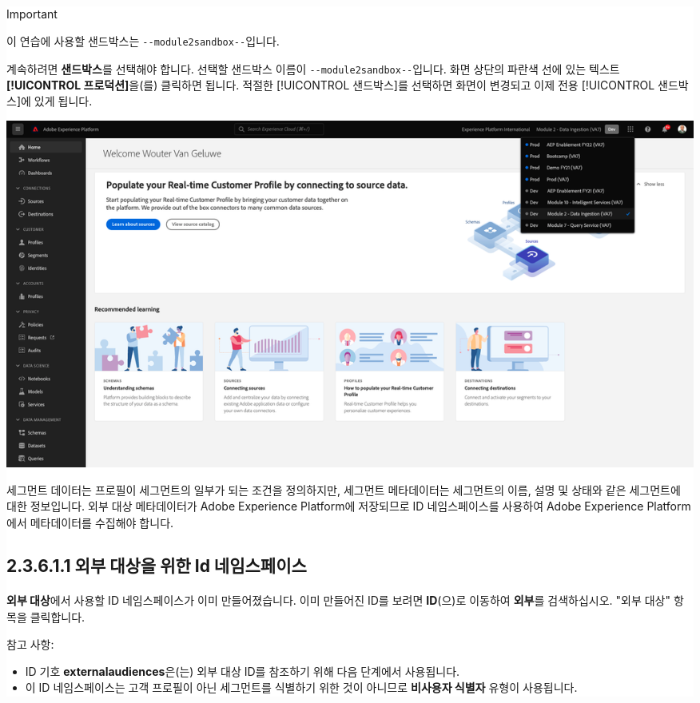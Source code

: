 >[!IMPORTANT]
>
>이 연습에 사용할 샌드박스는 ``--module2sandbox--``입니다.

계속하려면 **샌드박스**&#x200B;를 선택해야 합니다. 선택할 샌드박스 이름이 ``--module2sandbox--``입니다. 화면 상단의 파란색 선에 있는 텍스트 **[!UICONTROL 프로덕션]**&#x200B;을(를) 클릭하면 됩니다. 적절한 [!UICONTROL 샌드박스]를 선택하면 화면이 변경되고 이제 전용 [!UICONTROL 샌드박스]에 있게 됩니다.

![데이터 수집](./images/sb1.png)

세그먼트 데이터는 프로필이 세그먼트의 일부가 되는 조건을 정의하지만, 세그먼트 메타데이터는 세그먼트의 이름, 설명 및 상태와 같은 세그먼트에 대한 정보입니다. 외부 대상 메타데이터가 Adobe Experience Platform에 저장되므로 ID 네임스페이스를 사용하여 Adobe Experience Platform에서 메타데이터를 수집해야 합니다.

## 2.3.6.1.1 외부 대상을 위한 Id 네임스페이스

**외부 대상**에서 사용할 ID 네임스페이스가 이미 만들어졌습니다.
이미 만들어진 ID를 보려면 **ID**(으)로 이동하여 **외부**&#x200B;를 검색하십시오. &quot;외부 대상&quot; 항목을 클릭합니다.

참고 사항:

- ID 기호 **externalaudiences**&#x200B;은(는) 외부 대상 ID를 참조하기 위해 다음 단계에서 사용됩니다.
- 이 ID 네임스페이스는 고객 프로필이 아닌 세그먼트를 식별하기 위한 것이 아니므로 **비사용자 식별자** 유형이 사용됩니다.
